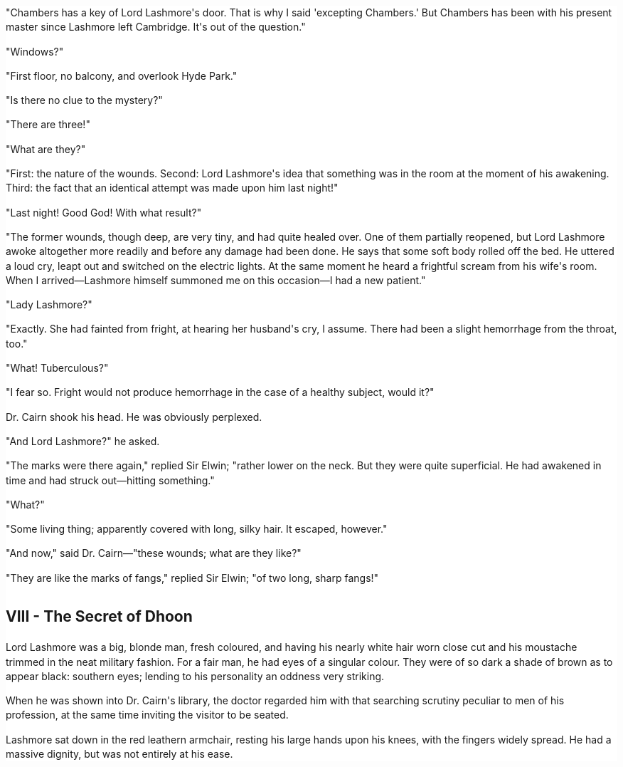 "Chambers has a key of Lord Lashmore's door. That is why I said 'excepting Chambers.' But Chambers has been with his present master since Lashmore left Cambridge. It's out of the question."

"Windows?"

"First floor, no balcony, and overlook Hyde Park."

"Is there no clue to the mystery?"

"There are three!"

"What are they?"

"First: the nature of the wounds. Second: Lord Lashmore's idea that something was in the room at the moment of his awakening. Third: the fact that an identical attempt was made upon him last night!"

"Last night! Good God! With what result?"

"The former wounds, though deep, are very tiny, and had quite healed over. One of them partially reopened, but Lord Lashmore awoke altogether more readily and before any damage had been done. He says that some soft body rolled off the bed. He uttered a loud cry, leapt out and switched on the electric lights. At the same moment he heard a frightful scream from his wife's room. When I arrived﻿—Lashmore himself summoned me on this occasion﻿—I had a new patient."

"Lady Lashmore?"

"Exactly. She had fainted from fright, at hearing her husband's cry, I assume. There had been a slight hemorrhage from the throat, too."

"What! Tuberculous?"

"I fear so. Fright would not produce hemorrhage in the case of a healthy subject, would it?"

Dr. Cairn shook his head. He was obviously perplexed.

"And Lord Lashmore?" he asked.

"The marks were there again," replied Sir Elwin; "rather lower on the neck. But they were quite superficial. He had awakened in time and had struck out﻿—hitting something."

"What?"

"Some living thing; apparently covered with long, silky hair. It escaped, however."

"And now," said Dr. Cairn﻿—"these wounds; what are they like?"

"They are like the marks of fangs," replied Sir Elwin; "of two long, sharp fangs!"


## VIII - The Secret of Dhoon

Lord Lashmore was a big, blonde man, fresh coloured, and having his nearly white hair worn close cut and his moustache trimmed in the neat military fashion. For a fair man, he had eyes of a singular colour. They were of so dark a shade of brown as to appear black: southern eyes; lending to his personality an oddness very striking.

When he was shown into Dr. Cairn's library, the doctor regarded him with that searching scrutiny peculiar to men of his profession, at the same time inviting the visitor to be seated.

Lashmore sat down in the red leathern armchair, resting his large hands upon his knees, with the fingers widely spread. He had a massive dignity, but was not entirely at his ease.
